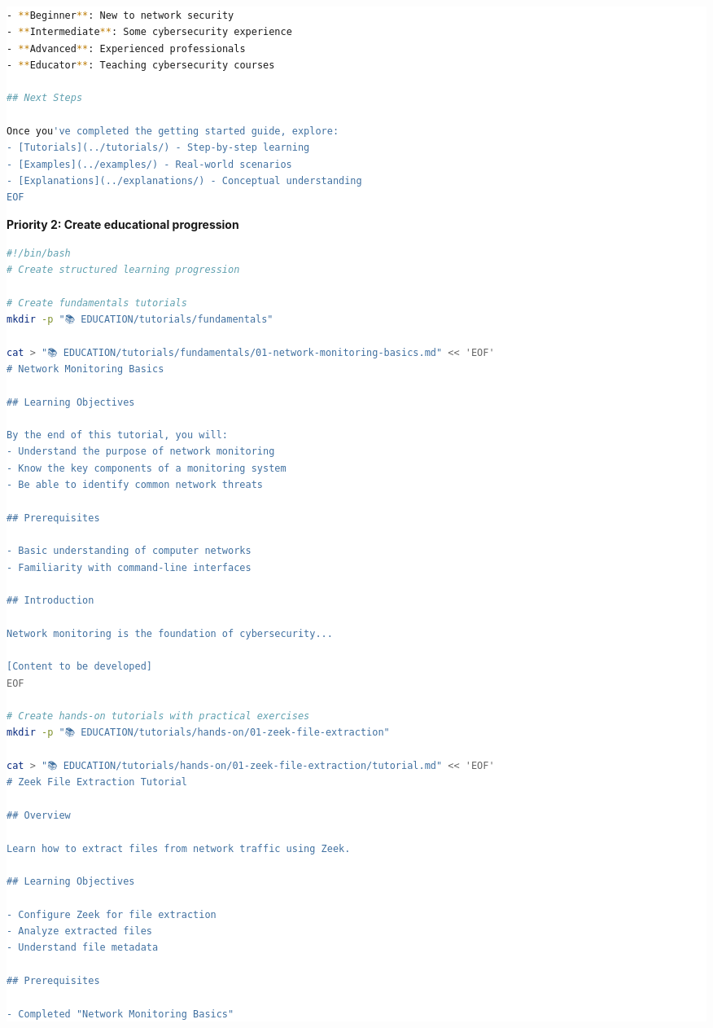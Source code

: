 ```bash
- **Beginner**: New to network security
- **Intermediate**: Some cybersecurity experience
- **Advanced**: Experienced professionals
- **Educator**: Teaching cybersecurity courses

## Next Steps

Once you've completed the getting started guide, explore:
- [Tutorials](../tutorials/) - Step-by-step learning
- [Examples](../examples/) - Real-world scenarios
- [Explanations](../explanations/) - Conceptual understanding
EOF
```

**Priority 2: Create educational progression**

```bash
#!/bin/bash
# Create structured learning progression

# Create fundamentals tutorials
mkdir -p "📚 EDUCATION/tutorials/fundamentals"

cat > "📚 EDUCATION/tutorials/fundamentals/01-network-monitoring-basics.md" << 'EOF'
# Network Monitoring Basics

## Learning Objectives

By the end of this tutorial, you will:
- Understand the purpose of network monitoring
- Know the key components of a monitoring system
- Be able to identify common network threats

## Prerequisites

- Basic understanding of computer networks
- Familiarity with command-line interfaces

## Introduction

Network monitoring is the foundation of cybersecurity...

[Content to be developed]
EOF

# Create hands-on tutorials with practical exercises
mkdir -p "📚 EDUCATION/tutorials/hands-on/01-zeek-file-extraction"

cat > "📚 EDUCATION/tutorials/hands-on/01-zeek-file-extraction/tutorial.md" << 'EOF'
# Zeek File Extraction Tutorial

## Overview

Learn how to extract files from network traffic using Zeek.

## Learning Objectives

- Configure Zeek for file extraction
- Analyze extracted files
- Understand file metadata

## Prerequisites

- Completed "Network Monitoring Basics"
```